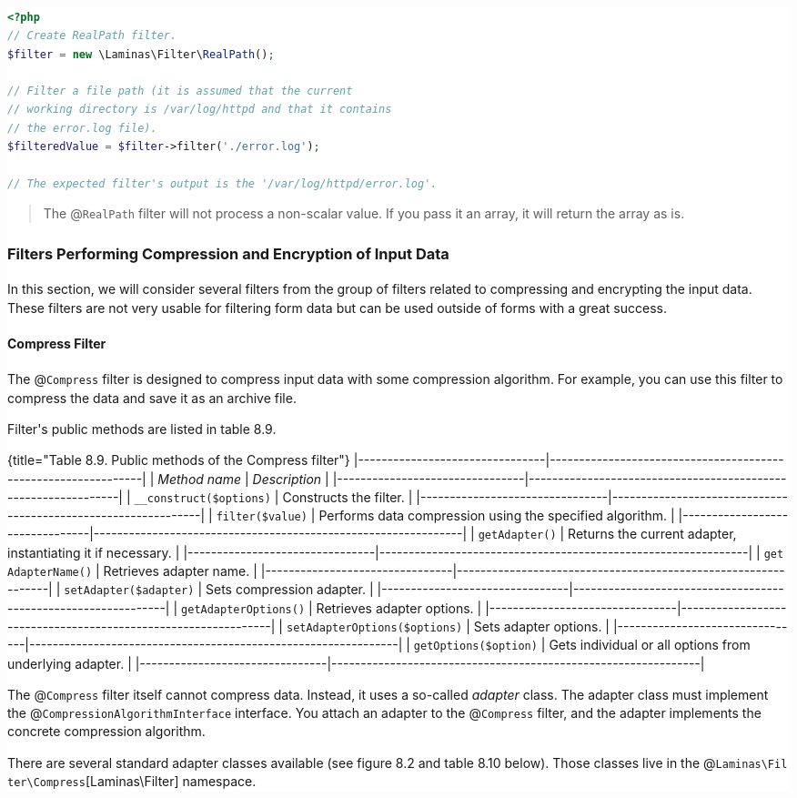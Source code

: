 ~~~php
<?php
// Create RealPath filter.
$filter = new \Laminas\Filter\RealPath();

// Filter a file path (it is assumed that the current
// working directory is /var/log/httpd and that it contains
// the error.log file).
$filteredValue = $filter->filter('./error.log');

// The expected filter's output is the '/var/log/httpd/error.log'.
~~~

> The @`RealPath` filter will not process a non-scalar value. If you pass it an array, it
> will return the array as is.

### Filters Performing Compression and Encryption of Input Data

In this section, we will consider several filters from the group of filters related
to compressing and encrypting the input data. These filters are not very usable for
filtering form data but can be used outside of forms with a great success.

#### Compress Filter

The @`Compress` filter is designed to compress input data with some compression algorithm. For
example, you can use this filter to compress the data and save it as an archive file.

Filter's public methods are listed in table 8.9.

{title="Table 8.9. Public methods of the Compress filter"}
|--------------------------------|---------------------------------------------------------------|
| *Method name*                  | *Description*                                                 |
|--------------------------------|---------------------------------------------------------------|
| `__construct($options)`        | Constructs the filter.                                        |
|--------------------------------|---------------------------------------------------------------|
| `filter($value)`               | Performs data compression using the specified algorithm.      |
|--------------------------------|---------------------------------------------------------------|
| `getAdapter()`                 | Returns the current adapter, instantiating it if necessary.   |
|--------------------------------|---------------------------------------------------------------|
| `getAdapterName()`             | Retrieves adapter name.                                        |
|--------------------------------|---------------------------------------------------------------|
| `setAdapter($adapter)`         | Sets compression adapter.                                     |
|--------------------------------|---------------------------------------------------------------|
| `getAdapterOptions()`          | Retrieves adapter options.                                     |
|--------------------------------|---------------------------------------------------------------|
| `setAdapterOptions($options)`  | Sets adapter options.                                          |
|--------------------------------|---------------------------------------------------------------|
| `getOptions($option)`          | Gets individual or all options from underlying adapter.        |
|--------------------------------|---------------------------------------------------------------|

The @`Compress` filter itself cannot compress data. Instead, it uses a so-called *adapter* class.
The adapter class must implement the @`CompressionAlgorithmInterface` interface. You attach an
adapter to the @`Compress` filter, and the adapter implements the concrete compression algorithm.

There are several standard adapter classes available (see figure 8.2 and table 8.10 below). Those
classes live in the @`Laminas\Filter\Compress`[Laminas\Filter] namespace.


[^standard_filters]: In this section, we only consider the standard filters belonging to the @`Laminas\Filter` namespace,
[^filter_inheritance]: From figure 8.1, you may also notice that there are several more base filters: @`AbstractUnicode` filter is the base class
[^phone_filter_service]: The `PhoneFilter` class may be considered as a service model because its goal is to